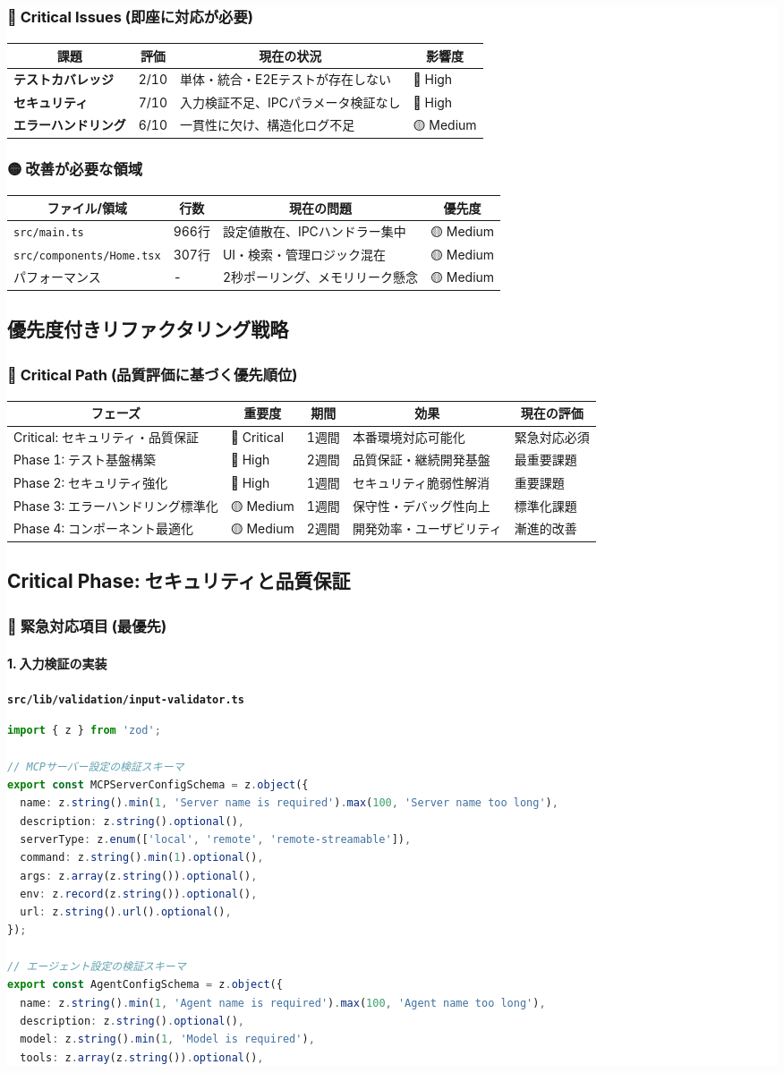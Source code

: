 ### 🔴 **Critical Issues (即座に対応が必要)**

| 課題 | 評価 | 現在の状況 | 影響度 |
|------|------|------------|--------|
| **テストカバレッジ** | 2/10 | 単体・統合・E2Eテストが存在しない | 🔴 High |
| **セキュリティ** | 7/10 | 入力検証不足、IPCパラメータ検証なし | 🔴 High |
| **エラーハンドリング** | 6/10 | 一貫性に欠け、構造化ログ不足 | 🟡 Medium |

### 🟡 **改善が必要な領域**

| ファイル/領域 | 行数 | 現在の問題 | 優先度 |
|-------------|------|-----------|--------|
| `src/main.ts` | 966行 | 設定値散在、IPCハンドラー集中 | 🟡 Medium |
| `src/components/Home.tsx` | 307行 | UI・検索・管理ロジック混在 | 🟡 Medium |
| パフォーマンス | - | 2秒ポーリング、メモリリーク懸念 | 🟡 Medium |

## 優先度付きリファクタリング戦略

### 🎯 **Critical Path (品質評価に基づく優先順位)**

| フェーズ | 重要度 | 期間 | 効果 | 現在の評価 |
|---------|--------|------|------|----------|
| Critical: セキュリティ・品質保証 | 🔴 Critical | 1週間 | 本番環境対応可能化 | 緊急対応必須 |
| Phase 1: テスト基盤構築 | 🔴 High | 2週間 | 品質保証・継続開発基盤 | 最重要課題 |
| Phase 2: セキュリティ強化 | 🔴 High | 1週間 | セキュリティ脆弱性解消 | 重要課題 |
| Phase 3: エラーハンドリング標準化 | 🟡 Medium | 1週間 | 保守性・デバッグ性向上 | 標準化課題 |
| Phase 4: コンポーネント最適化 | 🟡 Medium | 2週間 | 開発効率・ユーザビリティ | 漸進的改善 |

## Critical Phase: セキュリティと品質保証

### 🚨 **緊急対応項目 (最優先)**

#### 1. 入力検証の実装

**`src/lib/validation/input-validator.ts`**
```typescript
import { z } from 'zod';

// MCPサーバー設定の検証スキーマ
export const MCPServerConfigSchema = z.object({
  name: z.string().min(1, 'Server name is required').max(100, 'Server name too long'),
  description: z.string().optional(),
  serverType: z.enum(['local', 'remote', 'remote-streamable']),
  command: z.string().min(1).optional(),
  args: z.array(z.string()).optional(),
  env: z.record(z.string()).optional(),
  url: z.string().url().optional(),
});

// エージェント設定の検証スキーマ
export const AgentConfigSchema = z.object({
  name: z.string().min(1, 'Agent name is required').max(100, 'Agent name too long'),
  description: z.string().optional(),
  model: z.string().min(1, 'Model is required'),
  tools: z.array(z.string()).optional(),
```
